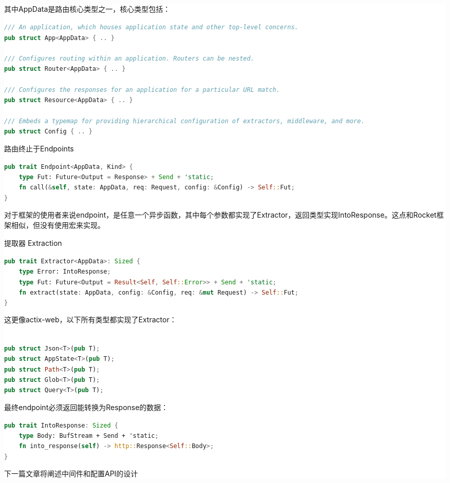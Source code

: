 其中AppData是路由核心类型之一，核心类型包括：

```rust
/// An application, which houses application state and other top-level concerns.
pub struct App<AppData> { .. }

/// Configures routing within an application. Routers can be nested.
pub struct Router<AppData> { .. }

/// Configures the responses for an application for a particular URL match.
pub struct Resource<AppData> { .. }

/// Embeds a typemap for providing hierarchical configuration of extractors, middleware, and more.
pub struct Config { .. }
```

路由终止于Endpoints

```rust
pub trait Endpoint<AppData, Kind> {
    type Fut: Future<Output = Response> + Send + 'static;
    fn call(&self, state: AppData, req: Request, config: &Config) -> Self::Fut;
}
```
对于框架的使用者来说endpoint，是任意一个异步函数，其中每个参数都实现了Extractor，返回类型实现IntoResponse。这点和Rocket框架相似，但没有使用宏来实现。

提取器 Extraction

```rust
pub trait Extractor<AppData>: Sized {
    type Error: IntoResponse;
    type Fut: Future<Output = Result<Self, Self::Error>> + Send + 'static;
    fn extract(state: AppData, config: &Config, req: &mut Request) -> Self::Fut;
}
```

这更像actix-web，以下所有类型都实现了Extractor：

```rust

pub struct Json<T>(pub T);
pub struct AppState<T>(pub T);
pub struct Path<T>(pub T);
pub struct Glob<T>(pub T);
pub struct Query<T>(pub T);
```

最终endpoint必须返回能转换为Response的数据：

```rust
pub trait IntoResponse: Sized {
    type Body: BufStream + Send + 'static;
    fn into_response(self) -> http::Response<Self::Body>;
}
```

下一篇文章将阐述中间件和配置API的设计
